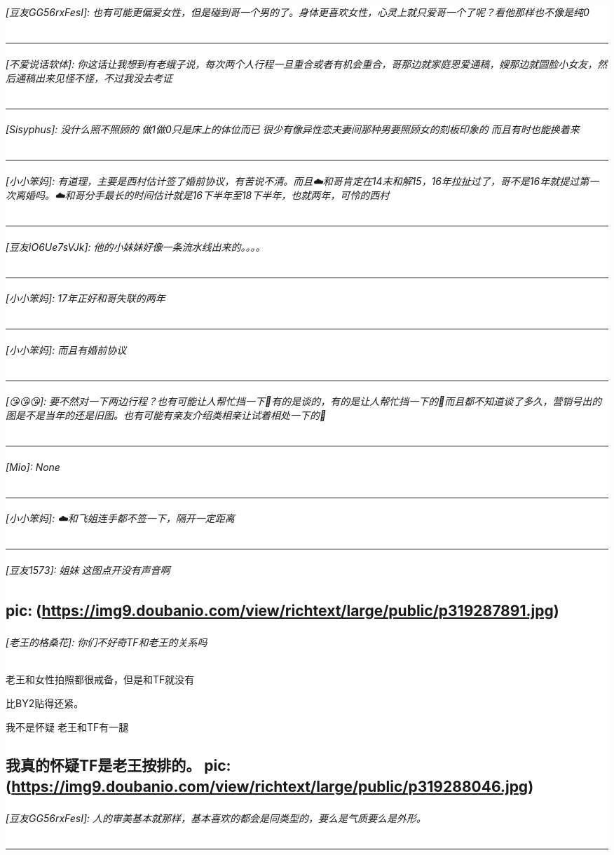 ###### [豆友GG56rxFesI]: 也有可能更偏爱女性，但是碰到哥一个男的了。身体更喜欢女性，心灵上就只爱哥一个了呢？看他那样也不像是纯0
---------------------------------------

###### [不爱说话软体]: 你这话让我想到有老蛾子说，每次两个人行程一旦重合或者有机会重合，哥那边就家庭恩爱通稿，嫂那边就圆脸小女友，然后通稿出来见怪不怪，不过我没去考证
---------------------------------------

###### [Sisyphus]: 没什么照不照顾的 做1做0只是床上的体位而已 很少有像异性恋夫妻间那种男要照顾女的刻板印象的 而且有时也能换着来
---------------------------------------

###### [小小笨妈]: 有道理，主要是西村估计签了婚前协议，有苦说不清。而且☁️和哥肯定在14末和解15，16年拉扯过了，哥不是16年就提过第一次离婚吗。☁️和哥分手最长的时间估计就是16下半年至18下半年，也就两年，可怜的西村
---------------------------------------

###### [豆友iO6Ue7sVJk]: 他的小妹妹好像一条流水线出来的。。。。
---------------------------------------

###### [小小笨妈]: 17年正好和哥失联的两年
---------------------------------------

###### [小小笨妈]: 而且有婚前协议
---------------------------------------

###### [😘😘😘]: 要不然对一下两边行程？也有可能让人帮忙挡一下🤔有的是谈的，有的是让人帮忙挡一下的👀而且都不知道谈了多久，营销号出的图是不是当年的还是旧图。也有可能有亲友介绍类相亲让试着相处一下的🤧
---------------------------------------

###### [Mio]: None
---------------------------------------

###### [小小笨妈]: ☁️和飞姐连手都不签一下，隔开一定距离
---------------------------------------

###### [豆友1573]: 姐妹 这图点开没有声音啊
pic: (https://img9.doubanio.com/view/richtext/large/public/p319287891.jpg)
---------------------------------------

###### [老王的格桑花]: 你们不好奇TF和老王的关系吗

老王和女性拍照都很戒备，但是和TF就没有

比BY2贴得还紧。

我不是怀疑 老王和TF有一腿

我真的怀疑TF是老王按排的。
pic: (https://img9.doubanio.com/view/richtext/large/public/p319288046.jpg)
---------------------------------------

###### [豆友GG56rxFesI]: 人的审美基本就那样，基本喜欢的都会是同类型的，要么是气质要么是外形。
---------------------------------------
